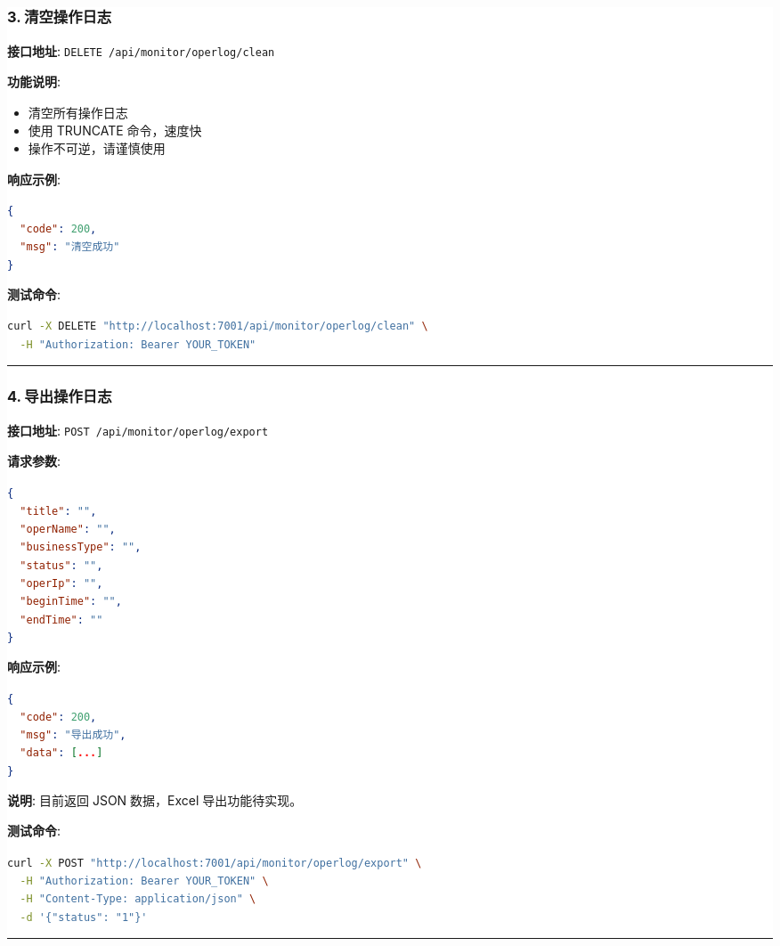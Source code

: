 ### 3. 清空操作日志

**接口地址**: `DELETE /api/monitor/operlog/clean`

**功能说明**:
- 清空所有操作日志
- 使用 TRUNCATE 命令，速度快
- 操作不可逆，请谨慎使用

**响应示例**:
```json
{
  "code": 200,
  "msg": "清空成功"
}
```

**测试命令**:
```bash
curl -X DELETE "http://localhost:7001/api/monitor/operlog/clean" \
  -H "Authorization: Bearer YOUR_TOKEN"
```

---

### 4. 导出操作日志

**接口地址**: `POST /api/monitor/operlog/export`

**请求参数**:
```json
{
  "title": "",
  "operName": "",
  "businessType": "",
  "status": "",
  "operIp": "",
  "beginTime": "",
  "endTime": ""
}
```

**响应示例**:
```json
{
  "code": 200,
  "msg": "导出成功",
  "data": [...]
}
```

**说明**: 目前返回 JSON 数据，Excel 导出功能待实现。

**测试命令**:
```bash
curl -X POST "http://localhost:7001/api/monitor/operlog/export" \
  -H "Authorization: Bearer YOUR_TOKEN" \
  -H "Content-Type: application/json" \
  -d '{"status": "1"}'
```

---